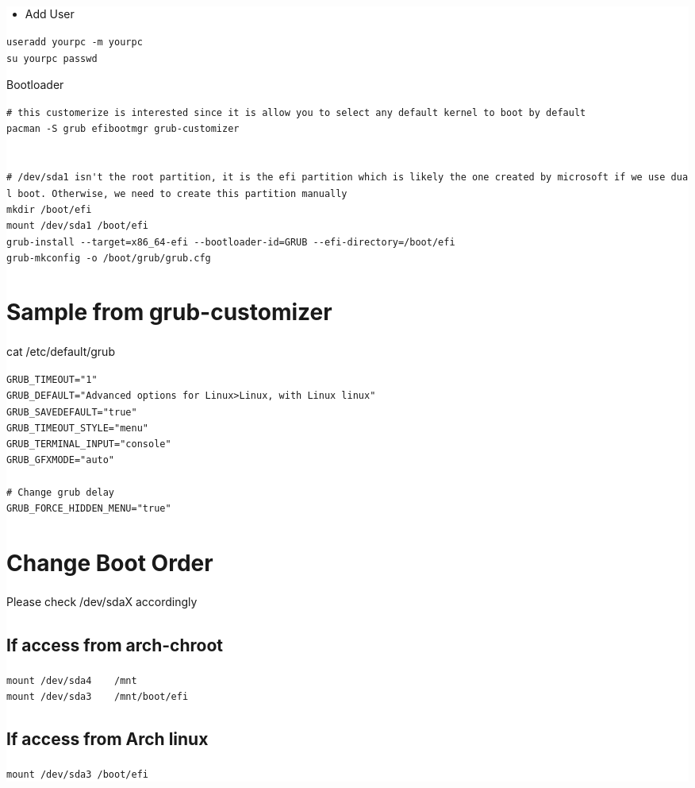 - Add User
```
useradd yourpc -m yourpc
su yourpc passwd
```


 Bootloader
```
# this customerize is interested since it is allow you to select any default kernel to boot by default
pacman -S grub efibootmgr grub-customizer 


# /dev/sda1 isn't the root partition, it is the efi partition which is likely the one created by microsoft if we use dual boot. Otherwise, we need to create this partition manually 
mkdir /boot/efi
mount /dev/sda1 /boot/efi 
grub-install --target=x86_64-efi --bootloader-id=GRUB --efi-directory=/boot/efi
grub-mkconfig -o /boot/grub/grub.cfg
```

# Sample from grub-customizer
cat /etc/default/grub
```
GRUB_TIMEOUT="1"
GRUB_DEFAULT="Advanced options for Linux>Linux, with Linux linux"
GRUB_SAVEDEFAULT="true"
GRUB_TIMEOUT_STYLE="menu"
GRUB_TERMINAL_INPUT="console"
GRUB_GFXMODE="auto"

# Change grub delay
GRUB_FORCE_HIDDEN_MENU="true"
```



# Change Boot Order 
Please check /dev/sdaX accordingly 

## If access from arch-chroot
```
mount /dev/sda4    /mnt
mount /dev/sda3    /mnt/boot/efi
```

## If access from Arch linux
```
mount /dev/sda3 /boot/efi
```
